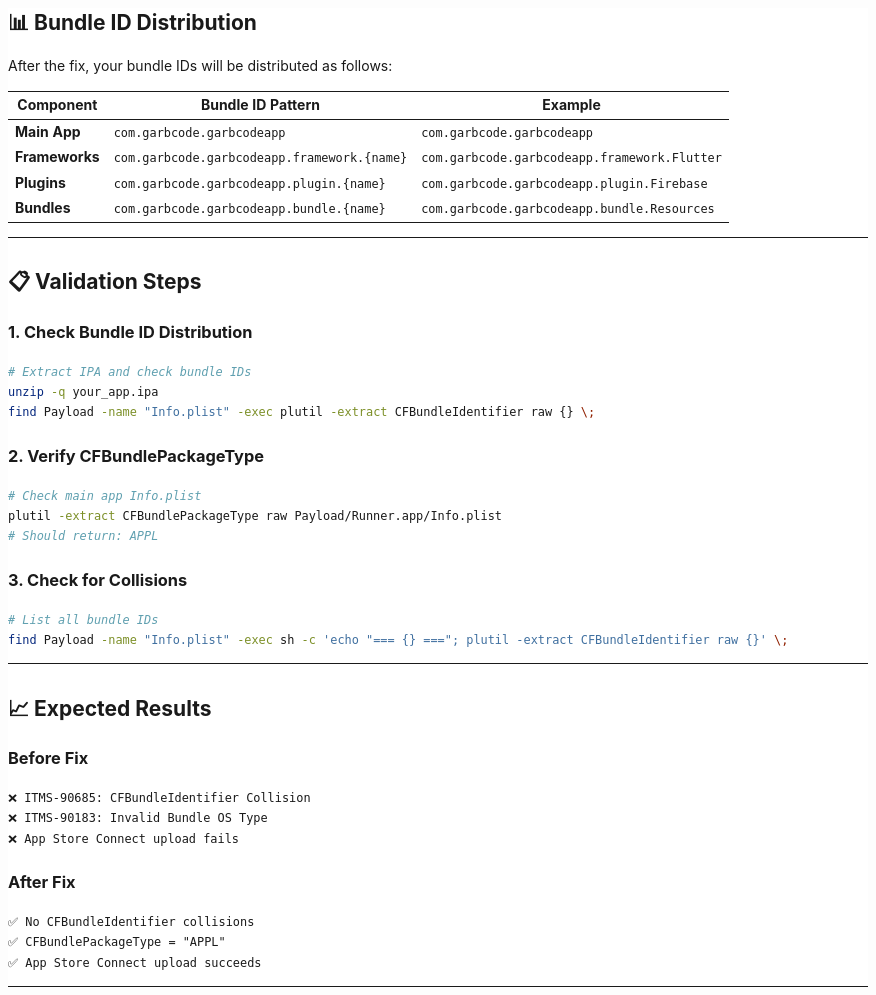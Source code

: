 
## 📊 **Bundle ID Distribution**

After the fix, your bundle IDs will be distributed as follows:

| Component | Bundle ID Pattern | Example |
|-----------|-------------------|---------|
| **Main App** | `com.garbcode.garbcodeapp` | `com.garbcode.garbcodeapp` |
| **Frameworks** | `com.garbcode.garbcodeapp.framework.{name}` | `com.garbcode.garbcodeapp.framework.Flutter` |
| **Plugins** | `com.garbcode.garbcodeapp.plugin.{name}` | `com.garbcode.garbcodeapp.plugin.Firebase` |
| **Bundles** | `com.garbcode.garbcodeapp.bundle.{name}` | `com.garbcode.garbcodeapp.bundle.Resources` |

---

## 📋 **Validation Steps**

### **1. Check Bundle ID Distribution**
```bash
# Extract IPA and check bundle IDs
unzip -q your_app.ipa
find Payload -name "Info.plist" -exec plutil -extract CFBundleIdentifier raw {} \;
```

### **2. Verify CFBundlePackageType**
```bash
# Check main app Info.plist
plutil -extract CFBundlePackageType raw Payload/Runner.app/Info.plist
# Should return: APPL
```

### **3. Check for Collisions**
```bash
# List all bundle IDs
find Payload -name "Info.plist" -exec sh -c 'echo "=== {} ==="; plutil -extract CFBundleIdentifier raw {}' \;
```

---

## 📈 **Expected Results**

### **Before Fix**
```
❌ ITMS-90685: CFBundleIdentifier Collision
❌ ITMS-90183: Invalid Bundle OS Type
❌ App Store Connect upload fails
```

### **After Fix**
```
✅ No CFBundleIdentifier collisions
✅ CFBundlePackageType = "APPL"
✅ App Store Connect upload succeeds
```

---